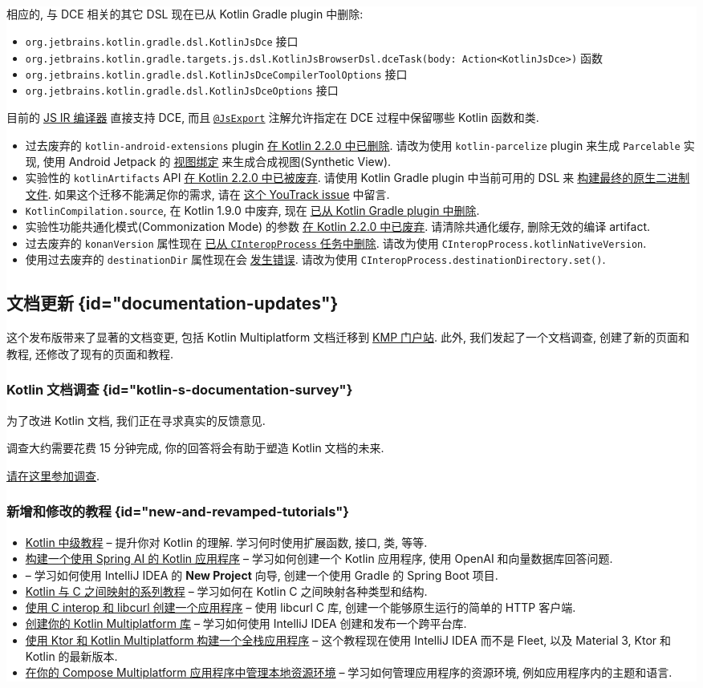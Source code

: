   相应的, 与 DCE 相关的其它 DSL 现在已从 Kotlin Gradle plugin 中删除:
  * `org.jetbrains.kotlin.gradle.dsl.KotlinJsDce` 接口
  * `org.jetbrains.kotlin.gradle.targets.js.dsl.KotlinJsBrowserDsl.dceTask(body: Action<KotlinJsDce>)` 函数
  * `org.jetbrains.kotlin.gradle.dsl.KotlinJsDceCompilerToolOptions` 接口
  * `org.jetbrains.kotlin.gradle.dsl.KotlinJsDceOptions` 接口

  目前的 [JS IR 编译器](js-ir-compiler.md) 直接支持 DCE, 而且 [`@JsExport`](https://kotlinlang.org/api/latest/jvm/stdlib/kotlin.js/-js-export/) 注解允许指定在 DCE 过程中保留哪些 Kotlin 函数和类.

* 过去废弃的 `kotlin-android-extensions` plugin [在 Kotlin 2.2.0 中已删除](compatibility-guide-22.md#deprecate-kotlin-android-extensions-plugin).
  请改为使用 `kotlin-parcelize` plugin 来生成 `Parcelable` 实现,
  使用 Android Jetpack 的 [视图绑定](https://developer.android.com/topic/libraries/view-binding) 来生成合成视图(Synthetic View).
* 实验性的 `kotlinArtifacts` API  [在 Kotlin 2.2.0 中已被废弃](compatibility-guide-22.md#deprecate-kotlinartifacts-api).
  请使用 Kotlin Gradle plugin 中当前可用的 DSL 来 [构建最终的原生二进制文件](multiplatform-build-native-binaries.md).
  如果这个迁移不能满足你的需求, 请在 [这个 YouTrack issue](https://youtrack.jetbrains.com/issue/KT-74953) 中留言.
* `KotlinCompilation.source`, 在 Kotlin 1.9.0 中废弃, 现在 [已从 Kotlin Gradle plugin 中删除](compatibility-guide-22.md#deprecate-kotlincompilation-source-api).
* 实验性功能共通化模式(Commonization Mode) 的参数 [在 Kotlin 2.2.0 中已废弃](compatibility-guide-22.md#deprecate-commonization-parameters).
  请清除共通化缓存, 删除无效的编译 artifact.
* 过去废弃的 `konanVersion` 属性现在 [已从 `CInteropProcess` 任务中删除](compatibility-guide-22.md#deprecate-konanversion-in-cinteropprocess).
  请改为使用 `CInteropProcess.kotlinNativeVersion`.
* 使用过去废弃的 `destinationDir` 属性现在会 [发生错误](compatibility-guide-22.md#deprecate-destinationdir-in-cinteropprocess).
  请改为使用 `CInteropProcess.destinationDirectory.set()`.

## 文档更新 {id="documentation-updates"}

这个发布版带来了显著的文档变更, 包括 Kotlin Multiplatform 文档迁移到 [KMP 门户站](https://www.jetbrains.com/help/kotlin-multiplatform-dev/get-started.html).
此外, 我们发起了一个文档调查, 创建了新的页面和教程, 还修改了现有的页面和教程.

### Kotlin 文档调查 {id="kotlin-s-documentation-survey"}

为了改进 Kotlin 文档, 我们正在寻求真实的反馈意见.

调查大约需要花费 15 分钟完成, 你的回答将会有助于塑造 Kotlin 文档的未来.

[请在这里参加调查](https://surveys.jetbrains.com/s3/Kotlin-Docs-2025).

### 新增和修改的教程 {id="new-and-revamped-tutorials"}

* [Kotlin 中级教程](kotlin-tour-welcome.md) –
  提升你对 Kotlin 的理解. 学习何时使用扩展函数, 接口, 类, 等等.
* [构建一个使用 Spring AI 的 Kotlin 应用程序](spring-ai-guide.md) –
  学习如何创建一个 Kotlin 应用程序, 使用 OpenAI 和向量数据库回答问题.
* [](jvm-create-project-with-spring-boot.md) –
  学习如何使用 IntelliJ IDEA 的 **New Project** 向导, 创建一个使用 Gradle 的 Spring Boot 项目.
* [Kotlin 与 C 之间映射的系列教程](mapping-primitive-data-types-from-c.md) –
  学习如何在 Kotlin  C 之间映射各种类型和结构.
* [使用 C interop 和 libcurl 创建一个应用程序](native-app-with-c-and-libcurl.md) –
  使用 libcurl C 库, 创建一个能够原生运行的简单的 HTTP 客户端.
* [创建你的 Kotlin Multiplatform 库](https://www.jetbrains.com/help/kotlin-multiplatform-dev/create-kotlin-multiplatform-library.html) –
  学习如何使用 IntelliJ IDEA 创建和发布一个跨平台库.
* [使用 Ktor 和 Kotlin Multiplatform 构建一个全栈应用程序](https://ktor.io/docs/full-stack-development-with-kotlin-multiplatform.html) –
  这个教程现在使用 IntelliJ IDEA 而不是 Fleet, 以及 Material 3, Ktor 和 Kotlin 的最新版本.
* [在你的 Compose Multiplatform 应用程序中管理本地资源环境](https://www.jetbrains.com/help/kotlin-multiplatform-dev/compose-resource-environment.html) –
  学习如何管理应用程序的资源环境, 例如应用程序内的主题和语言.